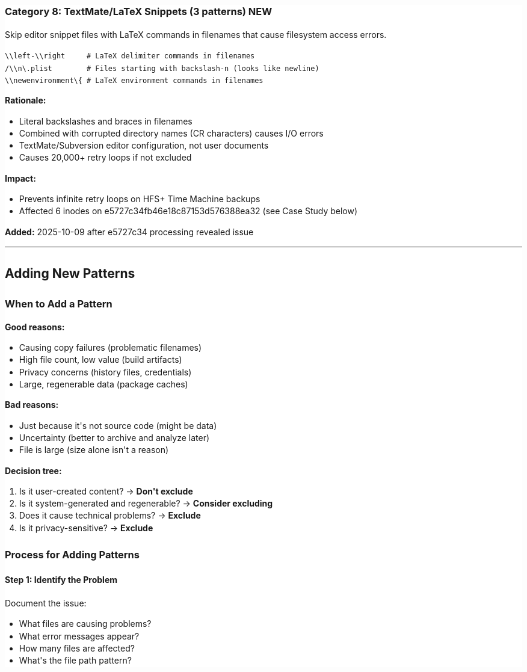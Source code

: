 
### Category 8: TextMate/LaTeX Snippets (3 patterns) **NEW**

Skip editor snippet files with LaTeX commands in filenames that cause filesystem access errors.

```
\\left-\\right     # LaTeX delimiter commands in filenames
/\\n\.plist        # Files starting with backslash-n (looks like newline)
\\newenvironment\{ # LaTeX environment commands in filenames
```

**Rationale:**
- Literal backslashes and braces in filenames
- Combined with corrupted directory names (CR characters) causes I/O errors
- TextMate/Subversion editor configuration, not user documents
- Causes 20,000+ retry loops if not excluded

**Impact:**
- Prevents infinite retry loops on HFS+ Time Machine backups
- Affected 6 inodes on e5727c34fb46e18c87153d576388ea32 (see Case Study below)

**Added:** 2025-10-09 after e5727c34 processing revealed issue

---

## Adding New Patterns

### When to Add a Pattern

**Good reasons:**
- Causing copy failures (problematic filenames)
- High file count, low value (build artifacts)
- Privacy concerns (history files, credentials)
- Large, regenerable data (package caches)

**Bad reasons:**
- Just because it's not source code (might be data)
- Uncertainty (better to archive and analyze later)
- File is large (size alone isn't a reason)

**Decision tree:**
1. Is it user-created content? → **Don't exclude**
2. Is it system-generated and regenerable? → **Consider excluding**
3. Does it cause technical problems? → **Exclude**
4. Is it privacy-sensitive? → **Exclude**

### Process for Adding Patterns

#### Step 1: Identify the Problem

Document the issue:
- What files are causing problems?
- What error messages appear?
- How many files are affected?
- What's the file path pattern?
